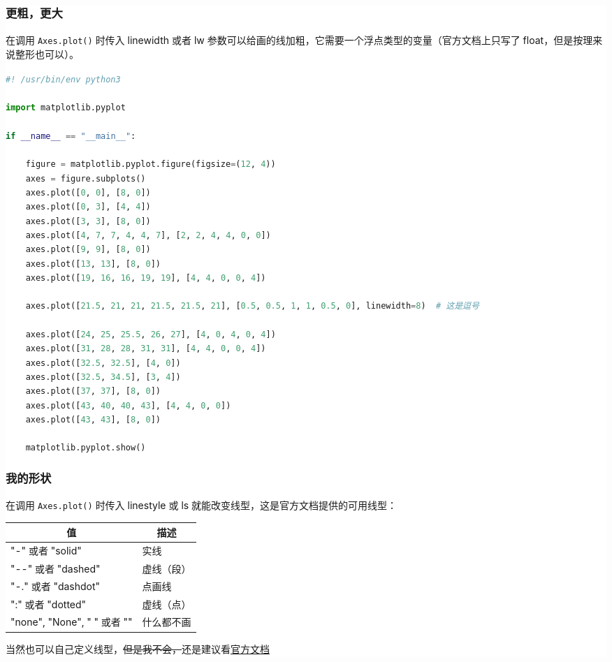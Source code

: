 ### 更粗，更大

在调用 `Axes.plot()` 时传入 linewidth 或者 lw 参数可以给画的线加粗，它需要一个浮点类型的变量（官方文档上只写了 float，但是按理来说整形也可以）。

```python
#! /usr/bin/env python3

import matplotlib.pyplot

if __name__ == "__main__":

	figure = matplotlib.pyplot.figure(figsize=(12, 4))
	axes = figure.subplots()
	axes.plot([0, 0], [8, 0])
	axes.plot([0, 3], [4, 4])
	axes.plot([3, 3], [8, 0])
	axes.plot([4, 7, 7, 4, 4, 7], [2, 2, 4, 4, 0, 0])
	axes.plot([9, 9], [8, 0])
	axes.plot([13, 13], [8, 0])
	axes.plot([19, 16, 16, 19, 19], [4, 4, 0, 0, 4])

	axes.plot([21.5, 21, 21, 21.5, 21.5, 21], [0.5, 0.5, 1, 1, 0.5, 0], linewidth=8)  # 这是逗号

	axes.plot([24, 25, 25.5, 26, 27], [4, 0, 4, 0, 4])
	axes.plot([31, 28, 28, 31, 31], [4, 4, 0, 0, 4])
	axes.plot([32.5, 32.5], [4, 0])
	axes.plot([32.5, 34.5], [3, 4])
	axes.plot([37, 37], [8, 0])
	axes.plot([43, 40, 40, 43], [4, 4, 0, 0])
	axes.plot([43, 43], [8, 0])

	matplotlib.pyplot.show()

```
### 我的形状

在调用 `Axes.plot()` 时传入 linestyle 或 ls 就能改变线型，这是官方文档提供的可用线型：

|值|描述|
|---|---|
|"-" 或者 "solid"|实线|
|"--" 或者 "dashed"|虚线（段）|
|"-." 或者 "dashdot"|点画线|
|":" 或者 "dotted"|虚线（点）|
|"none", "None", " " 或者 ""|什么都不画|

当然也可以自己定义线型，~~但是我不会，~~还是建议看[官方文档]("https://matplotlib.org/stable/api/_as_gen/matplotlib.lines.Line2D.html#matplotlib.lines.Line2D.set_linestyle" "linestyle")
